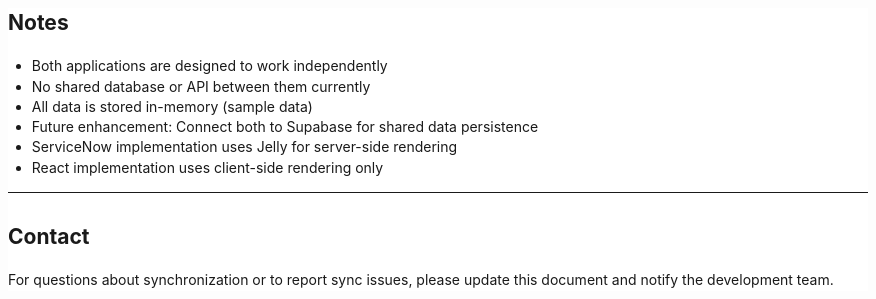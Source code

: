 
## Notes

- Both applications are designed to work independently
- No shared database or API between them currently
- All data is stored in-memory (sample data)
- Future enhancement: Connect both to Supabase for shared data persistence
- ServiceNow implementation uses Jelly for server-side rendering
- React implementation uses client-side rendering only

---

## Contact

For questions about synchronization or to report sync issues, please update this document and notify the development team.
